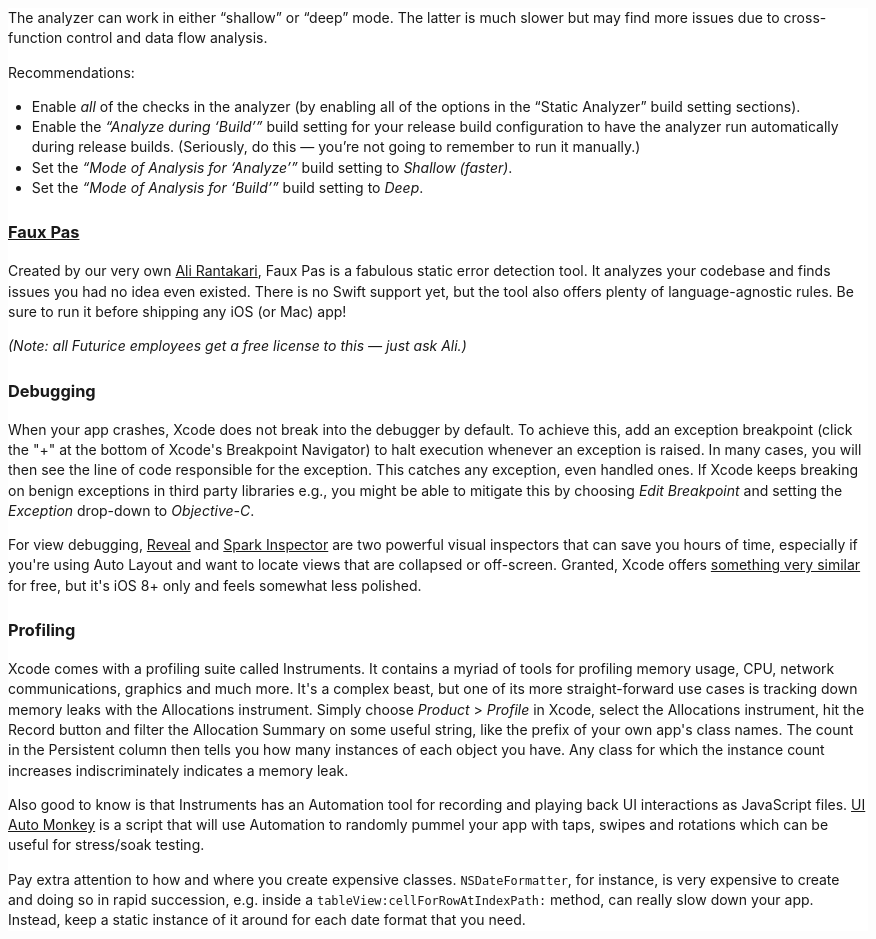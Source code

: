 The analyzer can work in either “shallow” or “deep” mode. The latter is much slower but may find more issues due to cross-function control and data flow analysis.

Recommendations:

- Enable _all_ of the checks in the analyzer (by enabling all of the options in the “Static Analyzer” build setting sections).
- Enable the _“Analyze during ‘Build’”_ build setting for your release build configuration to have the analyzer run automatically during release builds. (Seriously, do this — you’re not going to remember to run it manually.)
- Set the _“Mode of Analysis for ‘Analyze’”_ build setting to _Shallow (faster)_.
- Set the _“Mode of Analysis for ‘Build’”_ build setting to _Deep_.

### [Faux Pas](http://fauxpasapp.com/)

Created by our very own [Ali Rantakari][ali-rantakari-twitter], Faux Pas is a fabulous static error detection tool. It analyzes your codebase and finds issues you had no idea even existed. There is no Swift support yet, but the tool also offers plenty of language-agnostic rules. Be sure to run it before shipping any iOS (or Mac) app!

_(Note: all Futurice employees get a free license to this — just ask Ali.)_

[ali-rantakari-twitter]: https://twitter.com/AliRantakari

### Debugging

When your app crashes, Xcode does not break into the debugger by default. To achieve this, add an exception breakpoint (click the "+" at the bottom of Xcode's Breakpoint Navigator) to halt execution whenever an exception is raised. In many cases, you will then see the line of code responsible for the exception. This catches any exception, even handled ones. If Xcode keeps breaking on benign exceptions in third party libraries e.g., you might be able to mitigate this by choosing _Edit Breakpoint_ and setting the _Exception_ drop-down to _Objective-C_.

For view debugging, [Reveal][reveal] and [Spark Inspector][spark-inspector] are two powerful visual inspectors that can save you hours of time, especially if you're using Auto Layout and want to locate views that are collapsed or off-screen. Granted, Xcode offers [something very similar][xcode-view-debugging] for free, but it's iOS 8+ only and feels somewhat less polished.

[reveal]: http://revealapp.com/
[spark-inspector]: http://sparkinspector.com
[xcode-view-debugging]: https://developer.apple.com/library/ios/recipes/xcode_help-debugger/using_view_debugger/using_view_debugger.html

### Profiling

Xcode comes with a profiling suite called Instruments. It contains a myriad of tools for profiling memory usage, CPU, network communications, graphics and much more. It's a complex beast, but one of its more straight-forward use cases is tracking down memory leaks with the Allocations instrument. Simply choose _Product_ > _Profile_ in Xcode, select the Allocations instrument, hit the Record button and filter the Allocation Summary on some useful string, like the prefix of your own app's class names. The count in the Persistent column then tells you how many instances of each object you have. Any class for which the instance count increases indiscriminately indicates a memory leak.

Also good to know is that Instruments has an Automation tool for recording and playing back UI interactions as JavaScript files. [UI Auto Monkey][ui-auto-monkey] is a script that will use Automation to randomly pummel your app with taps, swipes and rotations which can be useful for stress/soak testing.

Pay extra attention to how and where you create expensive classes. `NSDateFormatter`, for instance, is very expensive to create and doing so in rapid succession, e.g. inside a `tableView:cellForRowAtIndexPath:` method, can really slow down your app. Instead, keep a static instance of it around for each date format that you need.


[android-best-practices]: https://github.com/futurice/android-best-practices
[windows-app-development-best-practices]: https://github.com/futurice/windows-app-development-best-practices
[ios-hig]: https://developer.apple.com/library/ios/documentation/UserExperience/Conceptual/MobileHIG/
[xcode]: https://developer.apple.com/xcode/
[appcode]: https://www.jetbrains.com/objc/
[xcode-app-store]: https://itunes.apple.com/us/app/xcode/id497799835
[dry]: https://en.wikipedia.org/wiki/Don%27t_repeat_yourself
[size-classes]: http://futurice.com/blog/adaptive-views-in-ios-8
[swift-gitignore]: https://github.com/github/gitignore/blob/master/Swift.gitignore
[objc-gitignore]: https://github.com/github/gitignore/blob/master/Objective-C.gitignore
[cocoapods]: https://cocoapods.org/
[cocoapods-pod-syntax]: http://guides.cocoapods.org/syntax/podfile.html#pod
[committing-pods]: https://www.dzombak.com/blog/2014/03/including-pods-in-source-control.html
[carthage]: https://github.com/Carthage/Carthage
[simple-made-easy]: http://www.infoq.com/presentations/Simple-Made-Easy
[carthage-instructions]: https://github.com/Carthage/Carthage#if-youre-building-for-ios
[stringsdict-format]: https://developer.apple.com/library/prerelease/ios/documentation/MacOSX/Conceptual/BPInternational/StringsdictFileFormat/StringsdictFileFormat.html
[language-plural-rules]: http://www.unicode.org/cldr/charts/latest/supplemental/language_plural_rules.html
[l10n-slides]: https://speakerdeck.com/hasseg/localization-practicum
[gitflow-github]: https://github.com/nvie/gitflow
[afnetworking-github]: https://github.com/AFNetworking/AFNetworking
[timezones-youtube]: https://www.youtube.com/watch?v=-5wpm-gesOY
[datetools-github]: https://github.com/MatthewYork/DateTools
[visual-format-language]: https://developer.apple.com/library/ios/documentation/UserExperience/Conceptual/AutolayoutPG/VisualFormatLanguage.html
[nslayoutanchor]: https://developer.apple.com/library/prerelease/ios/documentation/AppKit/Reference/NSLayoutAnchor_ClassReference/index.html
[snapkit-github]: https://github.com/SnapKit/
[dsl-wikipedia]: https://en.wikipedia.org/wiki/Domain-specific_language
[cartography-github]: https://github.com/robb/Cartography
[flkautolayout-github]: https://github.com/floriankugler/FLKAutoLayout
[mvcs]: http://programmers.stackexchange.com/questions/184396/mvcs-model-view-controller-store
[mvvm]: https://www.objc.io/issues/13-architecture/mvvm/
[sprynthesis-mvvm]: http://www.sprynthesis.com/2014/12/06/reactivecocoa-mvvm-introduction/
[viper]: https://www.objc.io/issues/13-architecture/viper/
[swiftyjson]: https://github.com/SwiftyJSON/SwiftyJSON
[argo]: https://github.com/thoughtbot/Argo
[wwdc-autolayout-mysteries]: https://developer.apple.com/videos/wwdc/2015/?id=219
[edward-huynh-requiresconstraintbasedlayout]: http://www.edwardhuynh.com/blog/2013/11/24/the-mystery-of-the-requiresconstraintbasedlayout/
[khanlou-destroy-massive-vc]: http://khanlou.com/2014/09/8-patterns-to-help-you-destroy-massive-view-controller/
[asset-catalogs]: https://developer.apple.com/library/ios/recipes/xcode_help-image_catalog-1.0/_index.html
[vector-assets]: http://martiancraft.com/blog/2014/09/vector-images-xcode6/
[cocoa-coding-guidelines]: https://developer.apple.com/library/mac/documentation/Cocoa/Conceptual/CodingGuidelines/CodingGuidelines.html
[nshipster-pragma-marks]: http://nshipster.com/pragma/
[apple-security-guide]: https://www.apple.com/business/docs/iOS_Security_Guide.pdf
[sskeychain]: https://github.com/soffes/sskeychain
[uickeychainstore]: https://github.com/kishikawakatsumi/UICKeyChainStore
[certificate-pinning]: https://possiblemobile.com/2013/03/ssl-pinning-for-increased-app-security/
[alamofire-github]: https://github.com/Alamofire/Alamofire
[warnings-slides]: https://speakerdeck.com/hasseg/the-compiler-is-your-friend
[ui-auto-monkey]: https://github.com/jonathanpenn/ui-auto-monkey
[google-tag-manager]: https://www.google.com/analytics/tag-manager/
[plcrashreporter]: https://www.plcrashreporter.org
[apple-xcode-concepts]: https://developer.apple.com/library/ios/featuredarticles/XcodeConcepts/
[pewpew-managing-xcode]: http://pewpewthespells.com/blog/managing_xcode.html
[futurice-environments]: http://futurice.com/blog/five-environments-you-cannot-develop-without
[xcconfig-slides]: https://speakerdeck.com/hasseg/xcode-configuration-files
[jared-sinclair-signing-tips]: http://blog.jaredsinclair.com/post/116436789850/
[testflight]: https://developer.apple.com/testflight/
[testflight-discussion]: http://blog.supertop.co/post/108759935377/app-developer-friends-try-testflight
[provisioning]: https://github.com/chockenberry/Provisioning
[itunes-connect]: https://itunesconnect.apple.com
[futu-blog-iap]: http://futurice.com/blog/validating-in-app-purchases-in-your-ios-app
[futurice]: http://futurice.com/
[reactivecocoa-github]: https://github.com/ReactiveCocoa/ReactiveCocoa